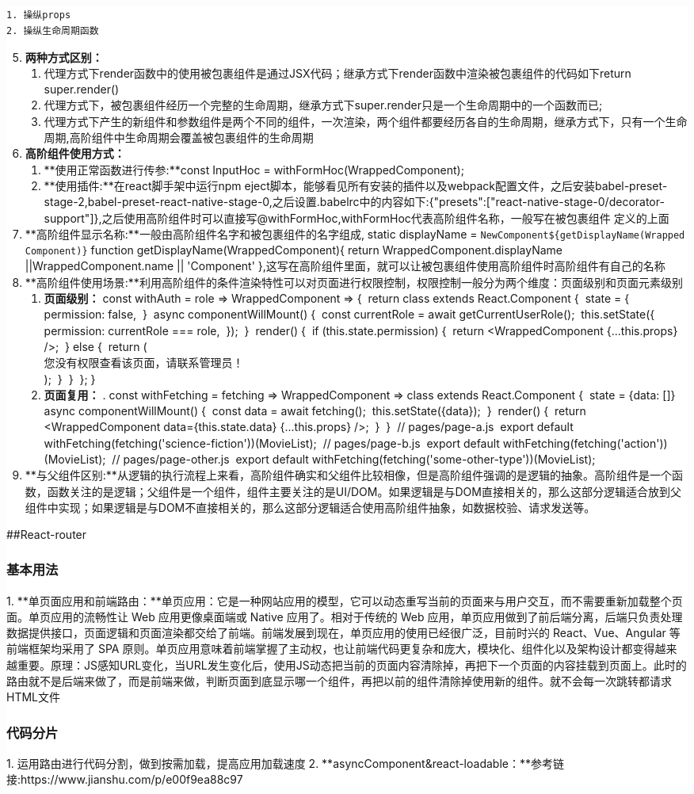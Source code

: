 	1. 操纵props
	2. 操纵生命周期函数
5. **两种方式区别：**
	1. 代理方式下render函数中的使用被包裹组件是通过JSX代码；继承方式下render函数中渲染被包裹组件的代码如下return super.render()
	2. 代理方式下，被包裹组件经历一个完整的生命周期，继承方式下super.render只是一个生命周期中的一个函数而已;
	3. 代理方式下产生的新组件和参数组件是两个不同的组件，一次渲染，两个组件都要经历各自的生命周期，继承方式下，只有一个生命周期,高阶组件中生命周期会覆盖被包裹组件的生命周期 
6. **高阶组件使用方式：**
	1. **使用正常函数进行传参:**const InputHoc = withFormHoc(WrappedComponent);
	2. **使用插件:**在react脚手架中运行npm eject脚本，能够看见所有安装的插件以及webpack配置文件，之后安装babel-preset-stage-2,babel-preset-react-native-stage-0,之后设置.babelrc中的内容如下:{"presets":["react-native-stage-0/decorator-support"]},之后使用高阶组件时可以直接写@withFormHoc,withFormHoc代表高阶组件名称，一般写在被包裹组件 定义的上面
7. **高阶组件显示名称:**一般由高阶组件名字和被包裹组件的名字组成,
		static displayName = `NewComponent${getDisplayName(WrappedComponent)}`
		function getDisplayName(WrappedComponent){
        return WrappedComponent.displayName ||WrappedComponent.name || 'Component'
    },这写在高阶组件里面，就可以让被包裹组件使用高阶组件时高阶组件有自己的名称
8. **高阶组件使用场景:**利用高阶组件的条件渲染特性可以对页面进行权限控制，权限控制一般分为两个维度：页面级别和页面元素级别
	1. **页面级别：** const withAuth = role => WrappedComponent => {     return class extends React.Component {         state = {             permission: false,         }         async componentWillMount() {             const currentRole = await 						getCurrentUserRole();             this.setState({                 permission: currentRole === role,             });         }         render() {             if (this.state.permission) {                 return <WrappedComponent {...this.props} />;             } else {         			  return (<div>您没有权限查看该页面，请联系管理员！						</div>);             }         }     }; }
	2. **页面复用：**
		.	const withFetching = fetching => WrappedComponent => 				class extends React.Component { 		      	state = {data: []}         			async componentWillMount() {             		const data = await fetching();             		this.setState({data});         			}         			render() {             		return <WrappedComponent 						data={this.state.data} {...this.props} />;         			}     			} 		// pages/page-a.js 		export default withFetching(fetching('science-fiction'))(MovieList); 		// pages/page-b.js 		export default withFetching(fetching('action'))(MovieList); 		// pages/page-other.js 		export default withFetching(fetching('some-other-type'))(MovieList);
9. **与父组件区别:**从逻辑的执行流程上来看，高阶组件确实和父组件比较相像，但是高阶组件强调的是逻辑的抽象。高阶组件是一个函数，函数关注的是逻辑；父组件是一个组件，组件主要关注的是UI/DOM。如果逻辑是与DOM直接相关的，那么这部分逻辑适合放到父组件中实现；如果逻辑是与DOM不直接相关的，那么这部分逻辑适合使用高阶组件抽象，如数据校验、请求发送等。

##React-router
<h3>基本用法</h3>
1. **单页面应用和前端路由：**单页应用：它是一种网站应用的模型，它可以动态重写当前的页面来与用户交互，而不需要重新加载整个页面。单页应用的流畅性让 Web 应用更像桌面端或 Native 应用了。相对于传统的 Web 应用，单页应用做到了前后端分离，后端只负责处理数据提供接口，页面逻辑和页面渲染都交给了前端。前端发展到现在，单页应用的使用已经很广泛，目前时兴的 React、Vue、Angular 等前端框架均采用了 SPA 原则。单页应用意味着前端掌握了主动权，也让前端代码更复杂和庞大，模块化、组件化以及架构设计都变得越来越重要。原理：JS感知URL变化，当URL发生变化后，使用JS动态把当前的页面内容清除掉，再把下一个页面的内容挂载到页面上。此时的路由就不是后端来做了，而是前端来做，判断页面到底显示哪一个组件，再把以前的组件清除掉使用新的组件。就不会每一次跳转都请求HTML文件

<h3>代码分片</h3>
1. 运用路由进行代码分割，做到按需加载，提高应用加载速度
2. **asyncComponent&react-loadable：**参考链接:https://www.jianshu.com/p/e00f9ea88c97


